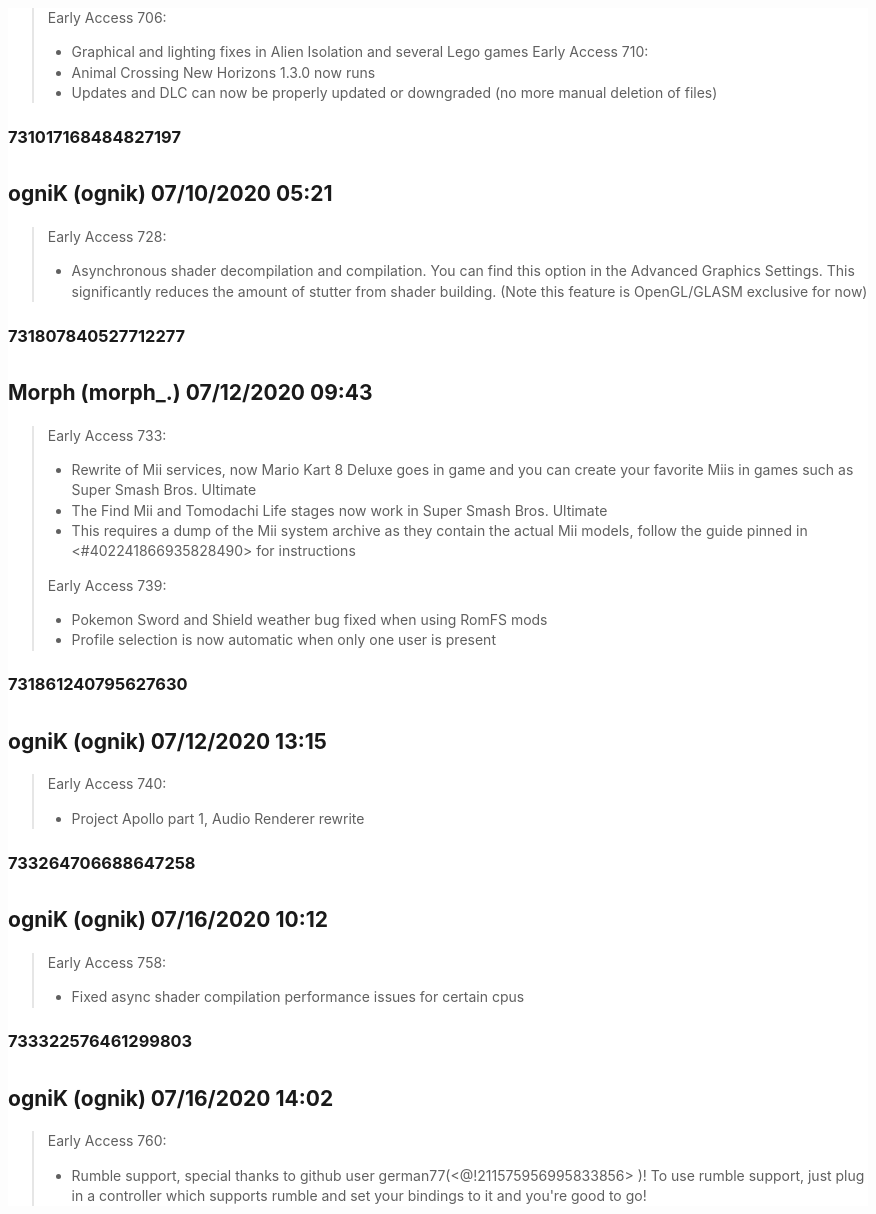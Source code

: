 > Early Access 706:
> - Graphical and lighting fixes in Alien Isolation and several Lego games
> Early Access 710:
> - Animal Crossing New Horizons 1.3.0 now runs
> - Updates and DLC can now be properly updated or downgraded (no more manual deletion of files)

### 731017168484827197
## ogniK (ognik) 07/10/2020 05:21 

> Early Access 728:
> - Asynchronous shader decompilation and compilation. You can find this option in the Advanced Graphics Settings. This significantly reduces the amount of stutter from shader building. (Note this feature is OpenGL/GLASM exclusive for now)

### 731807840527712277
## Morph (morph_.) 07/12/2020 09:43 

> Early Access 733:
> - Rewrite of Mii services, now Mario Kart 8 Deluxe goes in game and you can create your favorite Miis in games such as Super Smash Bros. Ultimate
> - The Find Mii and Tomodachi Life stages now work in Super Smash Bros. Ultimate 
> - This requires a dump of the Mii system archive as they contain the actual Mii models, follow the guide pinned in <#402241866935828490> for instructions
> 
> Early Access 739:
> - Pokemon Sword and Shield weather bug fixed when using RomFS mods
> - Profile selection is now automatic when only one user is present

### 731861240795627630
## ogniK (ognik) 07/12/2020 13:15 

> Early Access 740:
> - Project Apollo part 1, Audio Renderer rewrite

### 733264706688647258
## ogniK (ognik) 07/16/2020 10:12 

> Early Access 758:
> - Fixed async shader compilation performance issues for certain cpus

### 733322576461299803
## ogniK (ognik) 07/16/2020 14:02 

> Early Access 760:
> - Rumble support, special thanks to github user german77(<@!211575956995833856> )!
> To use rumble support, just plug in a controller which supports rumble and set your bindings to it and you're good to go!
